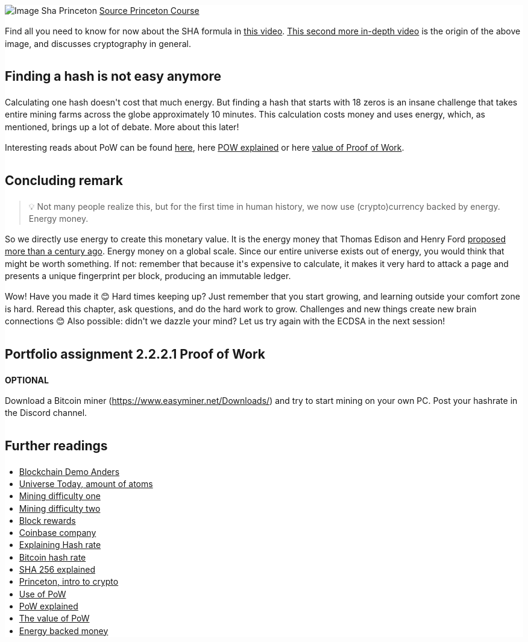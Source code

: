 ![Image Sha Princeton](https://raw.githubusercontent.com/koiosonline/literature-images/main/blockchain-level2/bc-2-2-2-1-the-crypto-flower-leaf-1-proof-of-work-image1.png)
[Source Princeton Course](https://www.coursera.org/learn/cryptocurrency)


Find all you need to know for now about the SHA formula in [this video](https://www.youtube.com/watch?v=DMtFhACPnTY). [This second more in-depth video]( https://www.youtube.com/watch?app=desktop&v=fOMVZXLjKYo) is the origin of the above image, and discusses cryptography in general.  

## Finding a hash is not easy anymore
Calculating one hash doesn't cost that much energy. But finding a hash that starts with 18 zeros is an insane challenge that takes entire mining farms across the globe approximately 10 minutes. This calculation costs money and uses energy, which, as mentioned, brings up a lot of debate. More about this later!

Interesting reads about PoW can be found [here]( https://medium.com/@laurentmt/gravity-10e1a25d2ab2),  here [POW explained]( https://www.khanacademy.org/economics-finance-domain/core-finance/money-and-banking/bitcoin/v/bitcoin-proof-of-work) or here [value of Proof of Work]( https://www.youtube.com/watch?v=ZDGliHwstM8).

## Concluding remark


>💡 Not many people realize this, but for the first time in human history, we now use (crypto)currency backed by energy. Energy money.

So we directly use energy to create this monetary value. It is the energy money that Thomas Edison and Henry Ford [proposed more than a century ago]( https://energybackedmoney.com/chapter5.html). Energy money on a global scale. Since our entire universe exists out of energy, you would think that might be worth something. If not: remember that because it's expensive to calculate, it makes it very hard to attack a page and presents a unique fingerprint per block, producing an immutable ledger.


Wow! Have you made it 😊 Hard times keeping up? Just remember that you start growing, and learning outside your comfort zone is hard. Reread this chapter, ask questions, and do the hard work to grow.  Challenges and new things create new brain connections 😊
Also possible: didn't we dazzle your mind? Let us try again with the ECDSA in the next session!


## Portfolio assignment 2.2.2.1 Proof of Work


**OPTIONAL** 

Download a Bitcoin miner (https://www.easyminer.net/Downloads/) and try to start mining on your own PC. Post your hashrate in the Discord channel.

## Further readings

* [Blockchain Demo Anders](https://andersbrownworth.com/blockchain/blockchain)
* [Universe Today, amount of atoms](https://www.universetoday.com/36302/atoms-in-the-universe/)
* [Mining difficulty one](https://en.bitcoinwiki.org/wiki/Difficulty_in_Mining)
* [Mining difficulty two](https://en.bitcoin.it/wiki/Difficulty)
* [Block rewards](https://www.investopedia.com/terms/b/block-reward.asp)
* [Coinbase company](https://en.wikipedia.org/wiki/Coinbase)
* [Explaining Hash rate](https://coinsutra.com/hash-rate-or-hash-power/)
* [Bitcoin hash rate](https://bitinfocharts.com/comparison/bitcoin-hashrate.html)
* [SHA 256 explained](https://www.youtube.com/watch?v=DMtFhACPnTY)
* [Princeton, intro to crypto](https://www.youtube.com/watch?v=fOMVZXLjKYo)
* [Use of PoW](https://medium.com/@laurentmt/gravity-10e1a25d2ab2)
* [PoW explained](https://www.khanacademy.org/economics-finance-domain/core-finance/money-and-banking/bitcoin/v/bitcoin-proof-of-work)
* [The value of PoW](https://www.youtube.com/watch?v=ZDGliHwstM8)
* [Energy backed money](https://energybackedmoney.com/chapter5.html)


